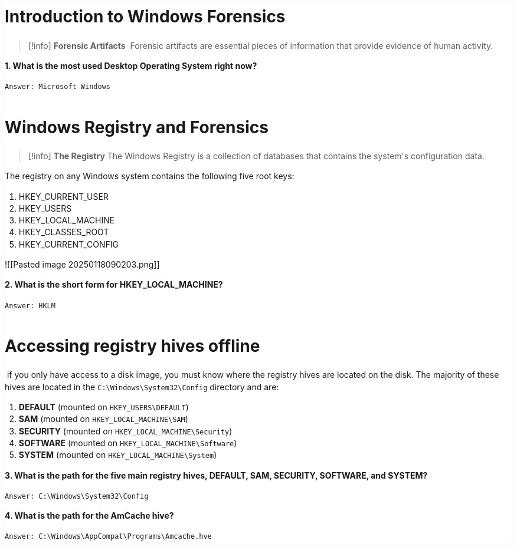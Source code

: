 
# Introduction to Windows Forensics

> [!info] __Forensic Artifacts__
>  Forensic artifacts are essential pieces of information that provide evidence of human activity.


__1. What is the most used Desktop Operating System right now?__
```
Answer: Microsoft Windows
```

# Windows Registry and Forensics

> [!info] __The Registry__
> The Windows Registry is a collection of databases that contains the system's configuration data.

The registry on any Windows system contains the following five root keys:

1. HKEY_CURRENT_USER
2. HKEY_USERS
3. HKEY_LOCAL_MACHINE
4. HKEY_CLASSES_ROOT
5. HKEY_CURRENT_CONFIG

![[Pasted image 20250118090203.png]]

__2. What is the short form for HKEY_LOCAL_MACHINE?__
```
Answer: HKLM
```



# Accessing registry hives offline

 if you only have access to a disk image, you must know where the registry hives are located on the disk. The majority of these hives are located in the `C:\Windows\System32\Config` directory and are:

1. **DEFAULT** (mounted on `HKEY_USERS\DEFAULT`)
2. **SAM** (mounted on `HKEY_LOCAL_MACHINE\SAM`)
3. **SECURITY** (mounted on `HKEY_LOCAL_MACHINE\Security`)
4. **SOFTWARE** (mounted on `HKEY_LOCAL_MACHINE\Software`)
5. **SYSTEM** (mounted on `HKEY_LOCAL_MACHINE\System`)


__3. What is the path for the five main registry hives, DEFAULT, SAM, SECURITY, SOFTWARE, and SYSTEM?__
```
Answer: C:\Windows\System32\Config
```

__4. What is the path for the AmCache hive?__
```
Answer: C:\Windows\AppCompat\Programs\Amcache.hve
```

